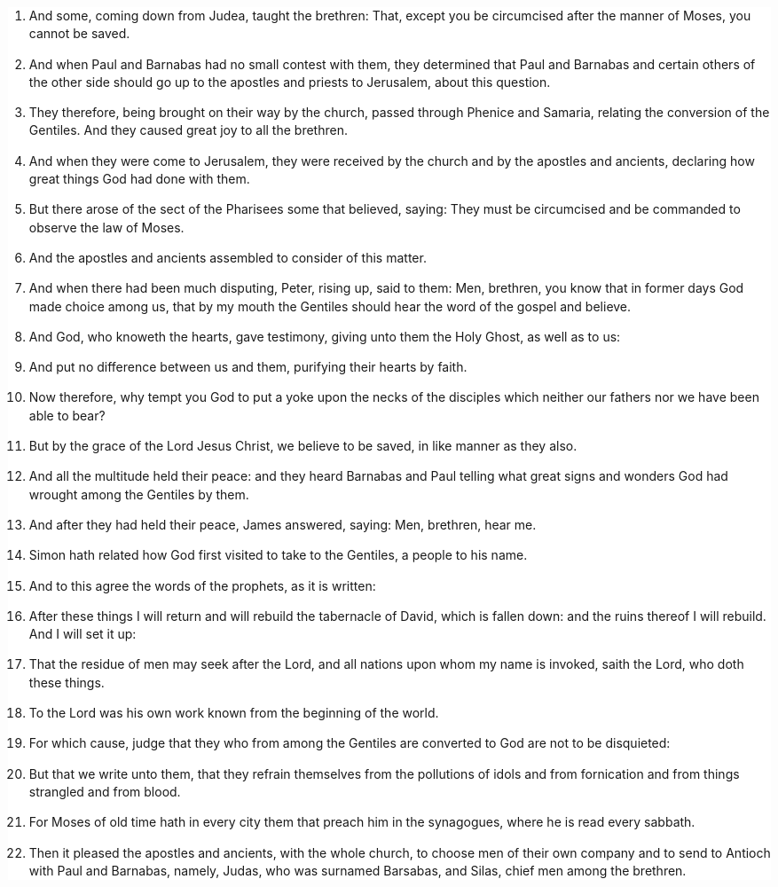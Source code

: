 1. And some, coming down from Judea, taught the brethren: That, except you be circumcised after the manner of Moses, you cannot be saved.

2. And when Paul and Barnabas had no small contest with them, they determined that Paul and Barnabas and certain others of the other side should go up to the apostles and priests to Jerusalem, about this question.

3. They therefore, being brought on their way by the church, passed through Phenice and Samaria, relating the conversion of the Gentiles. And they caused great joy to all the brethren.

4. And when they were come to Jerusalem, they were received by the church and by the apostles and ancients, declaring how great things God had done with them.

5. But there arose of the sect of the Pharisees some that believed, saying: They must be circumcised and be commanded to observe the law of Moses.

6. And the apostles and ancients assembled to consider of this matter.

7. And when there had been much disputing, Peter, rising up, said to them: Men, brethren, you know that in former days God made choice among us, that by my mouth the Gentiles should hear the word of the gospel and believe.

8. And God, who knoweth the hearts, gave testimony, giving unto them the Holy Ghost, as well as to us:

9. And put no difference between us and them, purifying their hearts by faith.

10. Now therefore, why tempt you God to put a yoke upon the necks of the disciples which neither our fathers nor we have been able to bear?

11. But by the grace of the Lord Jesus Christ, we believe to be saved, in like manner as they also.

12. And all the multitude held their peace: and they heard Barnabas and Paul telling what great signs and wonders God had wrought among the Gentiles by them.

13. And after they had held their peace, James answered, saying: Men, brethren, hear me.

14. Simon hath related how God first visited to take to the Gentiles, a people to his name.

15. And to this agree the words of the prophets, as it is written:

16. After these things I will return and will rebuild the tabernacle of David, which is fallen down: and the ruins thereof I will rebuild. And I will set it up:

17. That the residue of men may seek after the Lord, and all nations upon whom my name is invoked, saith the Lord, who doth these things.

18. To the Lord was his own work known from the beginning of the world.

19. For which cause, judge that they who from among the Gentiles are converted to God are not to be disquieted:

20. But that we write unto them, that they refrain themselves from the pollutions of idols and from fornication and from things strangled and from blood.

21. For Moses of old time hath in every city them that preach him in the synagogues, where he is read every sabbath.

22. Then it pleased the apostles and ancients, with the whole church, to choose men of their own company and to send to Antioch with Paul and Barnabas, namely, Judas, who was surnamed Barsabas, and Silas, chief men among the brethren.
